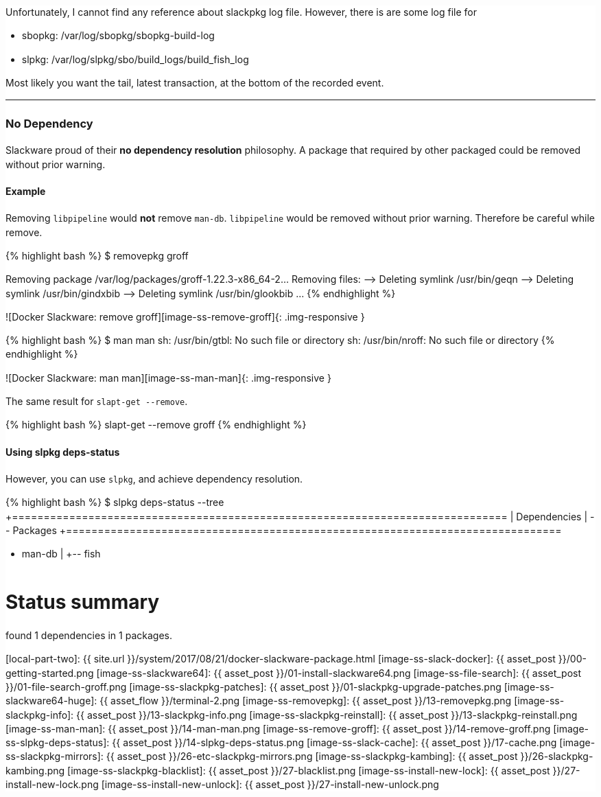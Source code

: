 Unfortunately, I cannot find any reference about slackpkg log file.
However, there is are some log file for

*	sbopkg:	/var/log/sbopkg/sbopkg-build-log

*	slpkg:	 /var/log/slpkg/sbo/build_logs/build_fish_log

Most likely you want the tail, latest transaction,
at the bottom of the recorded event.

-- -- --

### No Dependency

Slackware proud of their **no dependency resolution** philosophy.
A package that required by other packaged could be removed without prior warning.

#### Example

Removing <code>libpipeline</code> would **not** remove <code>man-db</code>.
<code>libpipeline</code> would be removed without prior warning.
Therefore be careful while remove.

{% highlight bash %}
$ removepkg groff

Removing package /var/log/packages/groff-1.22.3-x86_64-2...
Removing files:
  --> Deleting symlink /usr/bin/geqn
  --> Deleting symlink /usr/bin/gindxbib
  --> Deleting symlink /usr/bin/glookbib
...
{% endhighlight %}

![Docker Slackware: remove groff][image-ss-remove-groff]{: .img-responsive }

{% highlight bash %}
$ man man
sh: /usr/bin/gtbl: No such file or directory
sh: /usr/bin/nroff: No such file or directory
{% endhighlight %}

![Docker Slackware: man man][image-ss-man-man]{: .img-responsive }

The same result for <code>slapt-get --remove</code>.

{% highlight bash %}
slapt-get --remove groff
{% endhighlight %}

#### Using slpkg deps-status

However, you can use <code>slpkg</code>,
and achieve dependency resolution.

{% highlight bash %}
$ slpkg deps-status --tree
+==============================================================================
| Dependencies
| -- Packages
+==============================================================================
+ man-db
|
+-- fish
 

Status summary
===============================================================================
found 1 dependencies in 1 packages.

[//]: <> ( -- -- -- links below -- -- -- )
[slackware-sbopkg]: https://docs.slackware.com/howtos:slackware_admin:building_packages_with_sbopkg
[local-part-two]:   {{ site.url }}/system/2017/08/21/docker-slackware-package.html
[image-ss-slack-docker]:     {{ asset_post }}/00-getting-started.png
[image-ss-slackware64]:      {{ asset_post }}/01-install-slackware64.png
[image-ss-file-search]:      {{ asset_post }}/01-file-search-groff.png
[image-ss-slackpkg-patches]: {{ asset_post }}/01-slackpkg-upgrade-patches.png
[image-ss-slackware64-huge]: {{ asset_flow }}/terminal-2.png
[image-ss-removepkg]:          {{ asset_post }}/13-removepkg.png
[image-ss-slackpkg-info]:      {{ asset_post }}/13-slackpkg-info.png
[image-ss-slackpkg-reinstall]: {{ asset_post }}/13-slackpkg-reinstall.png
[image-ss-man-man]:            {{ asset_post }}/14-man-man.png
[image-ss-remove-groff]:       {{ asset_post }}/14-remove-groff.png
[image-ss-slpkg-deps-status]:  {{ asset_post }}/14-slpkg-deps-status.png
[image-ss-slack-cache]:        {{ asset_post }}/17-cache.png
[image-ss-slackpkg-mirrors]:   {{ asset_post }}/26-etc-slackpkg-mirrors.png
[image-ss-slackpkg-kambing]:   {{ asset_post }}/26-slackpkg-kambing.png
[image-ss-slackpkg-blacklist]: {{ asset_post }}/27-blacklist.png
[image-ss-install-new-lock]:   {{ asset_post }}/27-install-new-lock.png
[image-ss-install-new-unlock]: {{ asset_post }}/27-install-new-unlock.png